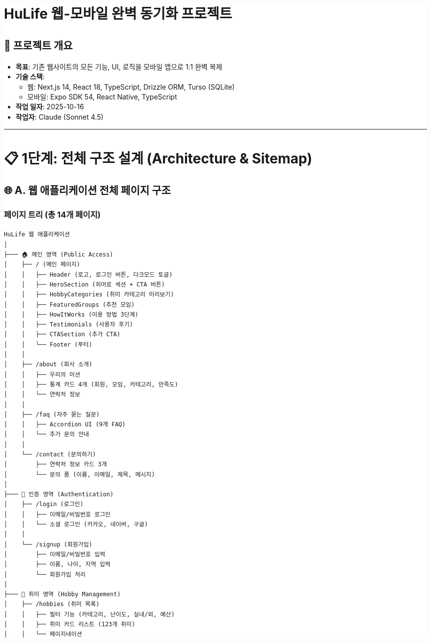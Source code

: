 # HuLife 웹-모바일 완벽 동기화 프로젝트

## 📌 프로젝트 개요
- **목표**: 기존 웹사이트의 모든 기능, UI, 로직을 모바일 앱으로 1:1 완벽 복제
- **기술 스택**:
  - 웹: Next.js 14, React 18, TypeScript, Drizzle ORM, Turso (SQLite)
  - 모바일: Expo SDK 54, React Native, TypeScript
- **작업 일자**: 2025-10-16
- **작업자**: Claude (Sonnet 4.5)

---

# 📋 1단계: 전체 구조 설계 (Architecture & Sitemap)

## 🌐 A. 웹 애플리케이션 전체 페이지 구조

### 페이지 트리 (총 14개 페이지)

```
HuLife 웹 애플리케이션
│
├─── 🏠 메인 영역 (Public Access)
│    ├── / (메인 페이지)
│    │   ├── Header (로고, 로그인 버튼, 다크모드 토글)
│    │   ├── HeroSection (히어로 섹션 + CTA 버튼)
│    │   ├── HobbyCategories (취미 카테고리 미리보기)
│    │   ├── FeaturedGroups (추천 모임)
│    │   ├── HowItWorks (이용 방법 3단계)
│    │   ├── Testimonials (사용자 후기)
│    │   ├── CTASection (추가 CTA)
│    │   └── Footer (푸터)
│    │
│    ├── /about (회사 소개)
│    │   ├── 우리의 미션
│    │   ├── 통계 카드 4개 (회원, 모임, 카테고리, 만족도)
│    │   └── 연락처 정보
│    │
│    ├── /faq (자주 묻는 질문)
│    │   ├── Accordion UI (9개 FAQ)
│    │   └── 추가 문의 안내
│    │
│    └── /contact (문의하기)
│        ├── 연락처 정보 카드 3개
│        └── 문의 폼 (이름, 이메일, 제목, 메시지)
│
├─── 🔐 인증 영역 (Authentication)
│    ├── /login (로그인)
│    │   ├── 이메일/비밀번호 로그인
│    │   └── 소셜 로그인 (카카오, 네이버, 구글)
│    │
│    └── /signup (회원가입)
│        ├── 이메일/비밀번호 입력
│        ├── 이름, 나이, 지역 입력
│        └── 회원가입 처리
│
├─── 🎨 취미 영역 (Hobby Management)
│    ├── /hobbies (취미 목록)
│    │   ├── 필터 기능 (카테고리, 난이도, 실내/외, 예산)
│    │   ├── 취미 카드 리스트 (123개 취미)
│    │   └── 페이지네이션
```